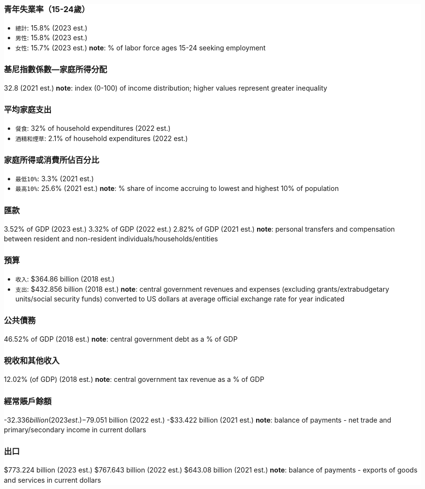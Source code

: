 ### 青年失業率（15-24歲）
- `總計`: 15.8% (2023 est.)
- `男性`: 15.8% (2023 est.)
- `女性`: 15.7% (2023 est.)
**note**: % of labor force ages 15-24 seeking employment

### 基尼指數係數—家庭所得分配
32.8 (2021 est.)
**note**: index (0-100) of income distribution; higher values represent greater inequality

### 平均家庭支出
- `餐食`: 32% of household expenditures (2022 est.)
- `酒精和煙草`: 2.1% of household expenditures (2022 est.)

### 家庭所得或消費所佔百分比
- `最低10%`: 3.3% (2021 est.)
- `最高10%`: 25.6% (2021 est.)
**note**: % share of income accruing to lowest and highest 10% of population

### 匯款
3.52% of GDP (2023 est.)
3.32% of GDP (2022 est.)
2.82% of GDP (2021 est.)
**note**: personal transfers and compensation between resident and non-resident individuals/households/entities

### 預算
- `收入`: $364.86 billion (2018 est.)
- `支出`: $432.856 billion (2018 est.)
**note**: central government revenues and expenses (excluding grants/extrabudgetary units/social security funds) converted to US dollars at average official exchange rate for year indicated

### 公共債務
46.52% of GDP (2018 est.)
**note**: central government debt as a % of GDP

### 稅收和其他收入
12.02% (of GDP) (2018 est.)
**note**: central government tax revenue as a % of GDP

### 經常賬戶餘額
-$32.336 billion (2023 est.)
-$79.051 billion (2022 est.)
-$33.422 billion (2021 est.)
**note**: balance of payments - net trade and primary/secondary income in current dollars

### 出口
$773.224 billion (2023 est.)
$767.643 billion (2022 est.)
$643.08 billion (2021 est.)
**note**: balance of payments - exports of goods and services in current dollars
